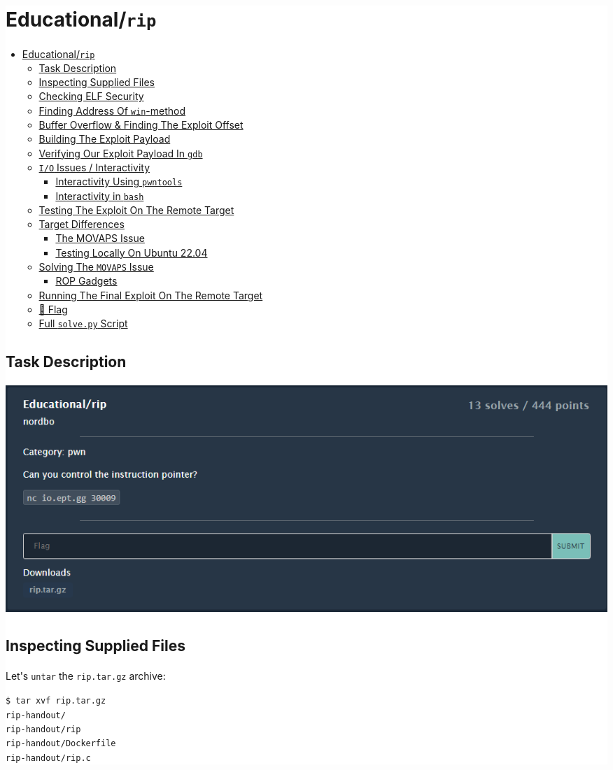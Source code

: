 # Educational/`rip`

- [Educational/`rip`](#educationalrip)
  - [Task Description](#task-description)
  - [Inspecting Supplied Files](#inspecting-supplied-files)
  - [Checking ELF Security](#checking-elf-security)
  - [Finding Address Of `win`-method](#finding-address-of-win-method)
  - [Buffer Overflow & Finding The Exploit Offset](#buffer-overflow--finding-the-exploit-offset)
  - [Building The Exploit Payload](#building-the-exploit-payload)
  - [Verifying Our Exploit Payload In `gdb`](#verifying-our-exploit-payload-in-gdb)
  - [`I/O` Issues / Interactivity](#io-issues--interactivity)
    - [Interactivity Using `pwntools`](#interactivity-using-pwntools)
    - [Interactivity in `bash`](#interactivity-in-bash)
  - [Testing The Exploit On The Remote Target](#testing-the-exploit-on-the-remote-target)
  - [Target Differences](#target-differences)
    - [The MOVAPS Issue](#the-movaps-issue)
    - [Testing Locally On Ubuntu 22.04](#testing-locally-on-ubuntu-2204)
  - [Solving The `MOVAPS` Issue](#solving-the-movaps-issue)
    - [ROP Gadgets](#rop-gadgets)
  - [Running The Final Exploit On The Remote Target](#running-the-final-exploit-on-the-remote-target)
  - [🚩 Flag](#-flag)
  - [Full `solve.py` Script](#full-solvepy-script)

## Task Description

![](00.png)


## Inspecting Supplied Files

Let's `untar` the `rip.tar.gz` archive:

```bash
$ tar xvf rip.tar.gz
rip-handout/
rip-handout/rip
rip-handout/Dockerfile
rip-handout/rip.c
```
